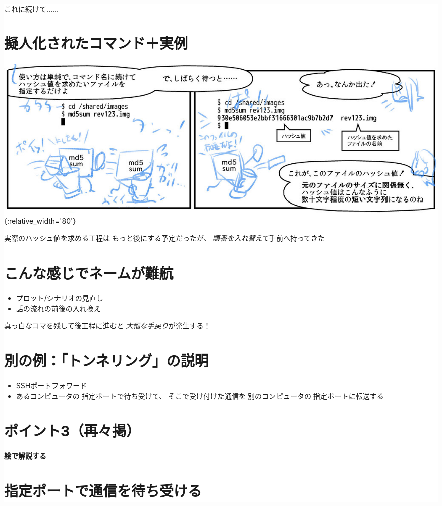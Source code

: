 これに続けて……

# 擬人化されたコマンド＋実例

![](img/name-case3-2.jpg){:relative_width='80'}

実際のハッシュ値を求める工程は
もっと後にする予定だったが、
*順番を入れ替えて*手前へ持ってきた

# こんな感じでネームが難航

 * プロット/シナリオの見直し
 * 話の流れの前後の入れ換え

真っ白なコマを残して後工程に進むと
*大幅な手戻り*が発生する！

# 別の例：「トンネリング」の説明

 * SSHポートフォワード
 * あるコンピュータの
   指定ポートで待ち受けて、
   そこで受け付けた通信を
   別のコンピュータの
   指定ポートに転送する

# ポイント3（再々掲）

**絵で解説する**

# 指定ポートで通信を待ち受ける
